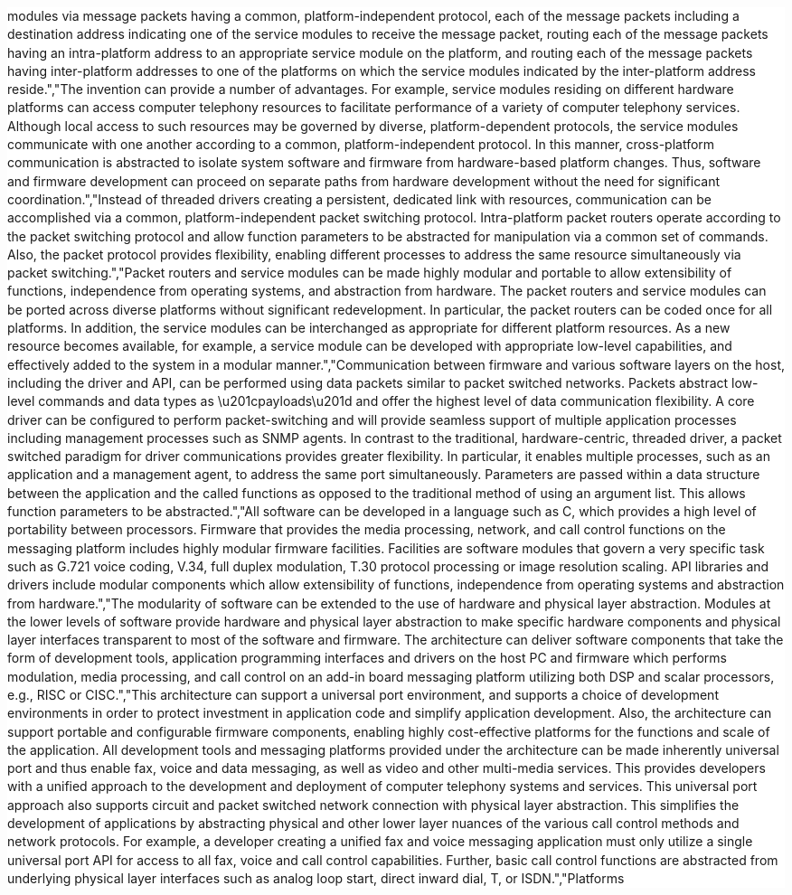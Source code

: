 modules via message packets having a common, platform-independent protocol, each of the message packets including a destination address indicating one of the service modules to receive the message packet, routing each of the message packets having an intra-platform address to an appropriate service module on the platform, and routing each of the message packets having inter-platform addresses to one of the platforms on which the service modules indicated by the inter-platform address reside.","The invention can provide a number of advantages. For example, service modules residing on different hardware platforms can access computer telephony resources to facilitate performance of a variety of computer telephony services. Although local access to such resources may be governed by diverse, platform-dependent protocols, the service modules communicate with one another according to a common, platform-independent protocol. In this manner, cross-platform communication is abstracted to isolate system software and firmware from hardware-based platform changes. Thus, software and firmware development can proceed on separate paths from hardware development without the need for significant coordination.","Instead of threaded drivers creating a persistent, dedicated link with resources, communication can be accomplished via a common, platform-independent packet switching protocol. Intra-platform packet routers operate according to the packet switching protocol and allow function parameters to be abstracted for manipulation via a common set of commands. Also, the packet protocol provides flexibility, enabling different processes to address the same resource simultaneously via packet switching.","Packet routers and service modules can be made highly modular and portable to allow extensibility of functions, independence from operating systems, and abstraction from hardware. The packet routers and service modules can be ported across diverse platforms without significant redevelopment. In particular, the packet routers can be coded once for all platforms. In addition, the service modules can be interchanged as appropriate for different platform resources. As a new resource becomes available, for example, a service module can be developed with appropriate low-level capabilities, and effectively added to the system in a modular manner.","Communication between firmware and various software layers on the host, including the driver and API, can be performed using data packets similar to packet switched networks. Packets abstract low-level commands and data types as \u201cpayloads\u201d and offer the highest level of data communication flexibility. A core driver can be configured to perform packet-switching and will provide seamless support of multiple application processes including management processes such as SNMP agents. In contrast to the traditional, hardware-centric, threaded driver, a packet switched paradigm for driver communications provides greater flexibility. In particular, it enables multiple processes, such as an application and a management agent, to address the same port simultaneously. Parameters are passed within a data structure between the application and the called functions as opposed to the traditional method of using an argument list. This allows function parameters to be abstracted.","All software can be developed in a language such as C, which provides a high level of portability between processors. Firmware that provides the media processing, network, and call control functions on the messaging platform includes highly modular firmware facilities. Facilities are software modules that govern a very specific task such as G.721 voice coding, V.34, full duplex modulation, T.30 protocol processing or image resolution scaling. API libraries and drivers include modular components which allow extensibility of functions, independence from operating systems and abstraction from hardware.","The modularity of software can be extended to the use of hardware and physical layer abstraction. Modules at the lower levels of software provide hardware and physical layer abstraction to make specific hardware components and physical layer interfaces transparent to most of the software and firmware. The architecture can deliver software components that take the form of development tools, application programming interfaces and drivers on the host PC and firmware which performs modulation, media processing, and call control on an add-in board messaging platform utilizing both DSP and scalar processors, e.g., RISC or CISC.","This architecture can support a universal port environment, and supports a choice of development environments in order to protect investment in application code and simplify application development. Also, the architecture can support portable and configurable firmware components, enabling highly cost-effective platforms for the functions and scale of the application. All development tools and messaging platforms provided under the architecture can be made inherently universal port and thus enable fax, voice and data messaging, as well as video and other multi-media services. This provides developers with a unified approach to the development and deployment of computer telephony systems and services. This universal port approach also supports circuit and packet switched network connection with physical layer abstraction. This simplifies the development of applications by abstracting physical and other lower layer nuances of the various call control methods and network protocols. For example, a developer creating a unified fax and voice messaging application must only utilize a single universal port API for access to all fax, voice and call control capabilities. Further, basic call control functions are abstracted from underlying physical layer interfaces such as analog loop start, direct inward dial, T, or ISDN.","Platforms